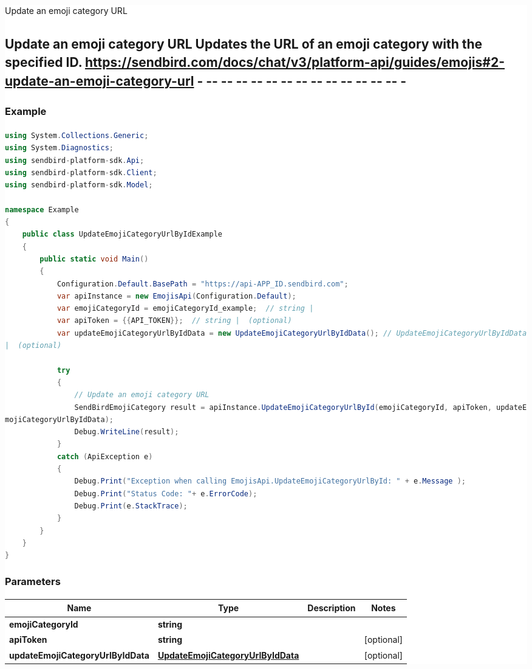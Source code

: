 Update an emoji category URL

## Update an emoji category URL  Updates the URL of an emoji category with the specified ID.  https://sendbird.com/docs/chat/v3/platform-api/guides/emojis#2-update-an-emoji-category-url - -- -- -- -- -- -- -- -- -- -- -- -- -- -

### Example

```csharp
using System.Collections.Generic;
using System.Diagnostics;
using sendbird-platform-sdk.Api;
using sendbird-platform-sdk.Client;
using sendbird-platform-sdk.Model;

namespace Example
{
    public class UpdateEmojiCategoryUrlByIdExample
    {
        public static void Main()
        {
            Configuration.Default.BasePath = "https://api-APP_ID.sendbird.com";
            var apiInstance = new EmojisApi(Configuration.Default);
            var emojiCategoryId = emojiCategoryId_example;  // string | 
            var apiToken = {{API_TOKEN}};  // string |  (optional) 
            var updateEmojiCategoryUrlByIdData = new UpdateEmojiCategoryUrlByIdData(); // UpdateEmojiCategoryUrlByIdData |  (optional) 

            try
            {
                // Update an emoji category URL
                SendBirdEmojiCategory result = apiInstance.UpdateEmojiCategoryUrlById(emojiCategoryId, apiToken, updateEmojiCategoryUrlByIdData);
                Debug.WriteLine(result);
            }
            catch (ApiException e)
            {
                Debug.Print("Exception when calling EmojisApi.UpdateEmojiCategoryUrlById: " + e.Message );
                Debug.Print("Status Code: "+ e.ErrorCode);
                Debug.Print(e.StackTrace);
            }
        }
    }
}
```

### Parameters


Name | Type | Description  | Notes
------------- | ------------- | ------------- | -------------
 **emojiCategoryId** | **string**|  | 
 **apiToken** | **string**|  | [optional] 
 **updateEmojiCategoryUrlByIdData** | [**UpdateEmojiCategoryUrlByIdData**](UpdateEmojiCategoryUrlByIdData.md)|  | [optional] 
